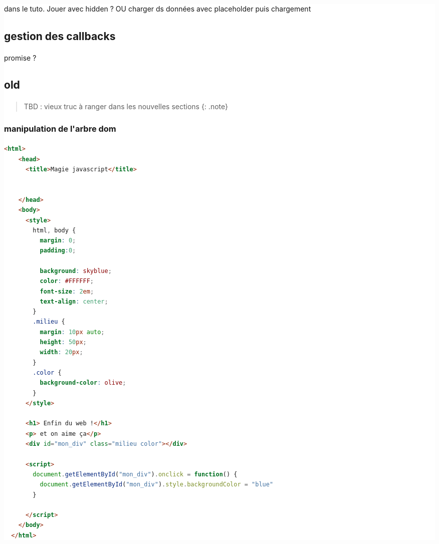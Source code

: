 dans le tuto. Jouer avec hidden ? OU charger ds données avec placeholder puis chargement

## gestion des callbacks

promise ?

## old

> TBD : vieux truc à ranger dans les nouvelles sections
{: .note}

### manipulation de l'arbre dom 

```html
<html>
    <head>
      <title>Magie javascript</title>


    </head>
    <body>
      <style>
        html, body {
          margin: 0;
          padding:0;

          background: skyblue;
          color: #FFFFFF;
          font-size: 2em;
          text-align: center;
        }
        .milieu {
          margin: 10px auto;
          height: 50px;
          width: 20px;
        }
        .color {
          background-color: olive;
        }
      </style>

      <h1> Enfin du web !</h1>
      <p> et on aime ça</p>
      <div id="mon_div" class="milieu color"></div>

      <script>
        document.getElementById("mon_div").onclick = function() {
          document.getElementById("mon_div").style.backgroundColor = "blue"
        }

      </script>
    </body>
  </html>
``` 
